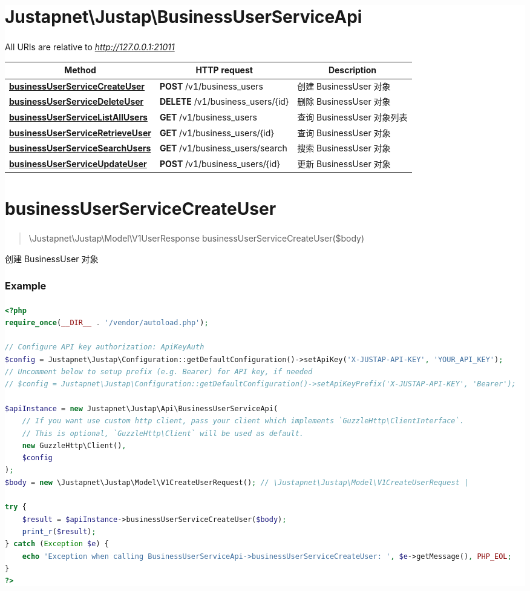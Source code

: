 # Justapnet\Justap\BusinessUserServiceApi

All URIs are relative to *http://127.0.0.1:21011*

Method | HTTP request | Description
------------- | ------------- | -------------
[**businessUserServiceCreateUser**](BusinessUserServiceApi.md#businessUserServiceCreateUser) | **POST** /v1/business_users | 创建 BusinessUser 对象
[**businessUserServiceDeleteUser**](BusinessUserServiceApi.md#businessUserServiceDeleteUser) | **DELETE** /v1/business_users/{id} | 删除 BusinessUser 对象
[**businessUserServiceListAllUsers**](BusinessUserServiceApi.md#businessUserServiceListAllUsers) | **GET** /v1/business_users | 查询 BusinessUser 对象列表
[**businessUserServiceRetrieveUser**](BusinessUserServiceApi.md#businessUserServiceRetrieveUser) | **GET** /v1/business_users/{id} | 查询 BusinessUser 对象
[**businessUserServiceSearchUsers**](BusinessUserServiceApi.md#businessUserServiceSearchUsers) | **GET** /v1/business_users/search | 搜索 BusinessUser 对象
[**businessUserServiceUpdateUser**](BusinessUserServiceApi.md#businessUserServiceUpdateUser) | **POST** /v1/business_users/{id} | 更新 BusinessUser 对象


# **businessUserServiceCreateUser**
> \Justapnet\Justap\Model\V1UserResponse businessUserServiceCreateUser($body)

创建 BusinessUser 对象

### Example
```php
<?php
require_once(__DIR__ . '/vendor/autoload.php');

// Configure API key authorization: ApiKeyAuth
$config = Justapnet\Justap\Configuration::getDefaultConfiguration()->setApiKey('X-JUSTAP-API-KEY', 'YOUR_API_KEY');
// Uncomment below to setup prefix (e.g. Bearer) for API key, if needed
// $config = Justapnet\Justap\Configuration::getDefaultConfiguration()->setApiKeyPrefix('X-JUSTAP-API-KEY', 'Bearer');

$apiInstance = new Justapnet\Justap\Api\BusinessUserServiceApi(
    // If you want use custom http client, pass your client which implements `GuzzleHttp\ClientInterface`.
    // This is optional, `GuzzleHttp\Client` will be used as default.
    new GuzzleHttp\Client(),
    $config
);
$body = new \Justapnet\Justap\Model\V1CreateUserRequest(); // \Justapnet\Justap\Model\V1CreateUserRequest | 

try {
    $result = $apiInstance->businessUserServiceCreateUser($body);
    print_r($result);
} catch (Exception $e) {
    echo 'Exception when calling BusinessUserServiceApi->businessUserServiceCreateUser: ', $e->getMessage(), PHP_EOL;
}
?>
```
